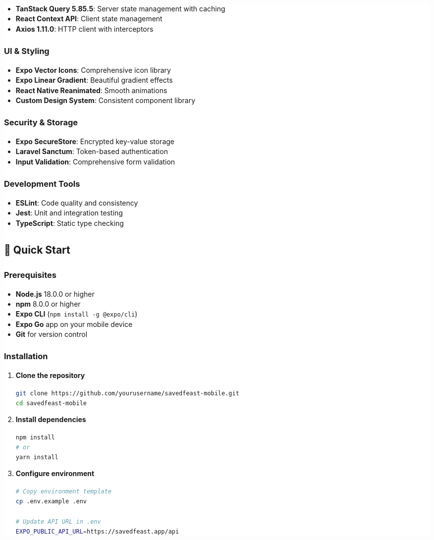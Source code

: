 - **TanStack Query 5.85.5**: Server state management with caching
- **React Context API**: Client state management
- **Axios 1.11.0**: HTTP client with interceptors

### **UI & Styling**

- **Expo Vector Icons**: Comprehensive icon library
- **Expo Linear Gradient**: Beautiful gradient effects
- **React Native Reanimated**: Smooth animations
- **Custom Design System**: Consistent component library

### **Security & Storage**

- **Expo SecureStore**: Encrypted key-value storage
- **Laravel Sanctum**: Token-based authentication
- **Input Validation**: Comprehensive form validation

### **Development Tools**

- **ESLint**: Code quality and consistency
- **Jest**: Unit and integration testing
- **TypeScript**: Static type checking

## 🚀 Quick Start

### **Prerequisites**

- **Node.js** 18.0.0 or higher
- **npm** 8.0.0 or higher
- **Expo CLI** (`npm install -g @expo/cli`)
- **Expo Go** app on your mobile device
- **Git** for version control

### **Installation**

1. **Clone the repository**

   ```bash
   git clone https://github.com/yourusername/savedfeast-mobile.git
   cd savedfeast-mobile
   ```

2. **Install dependencies**

   ```bash
   npm install
   # or
   yarn install
   ```

3. **Configure environment**

   ```bash
   # Copy environment template
   cp .env.example .env

   # Update API URL in .env
   EXPO_PUBLIC_API_URL=https://savedfeast.app/api
   ```
